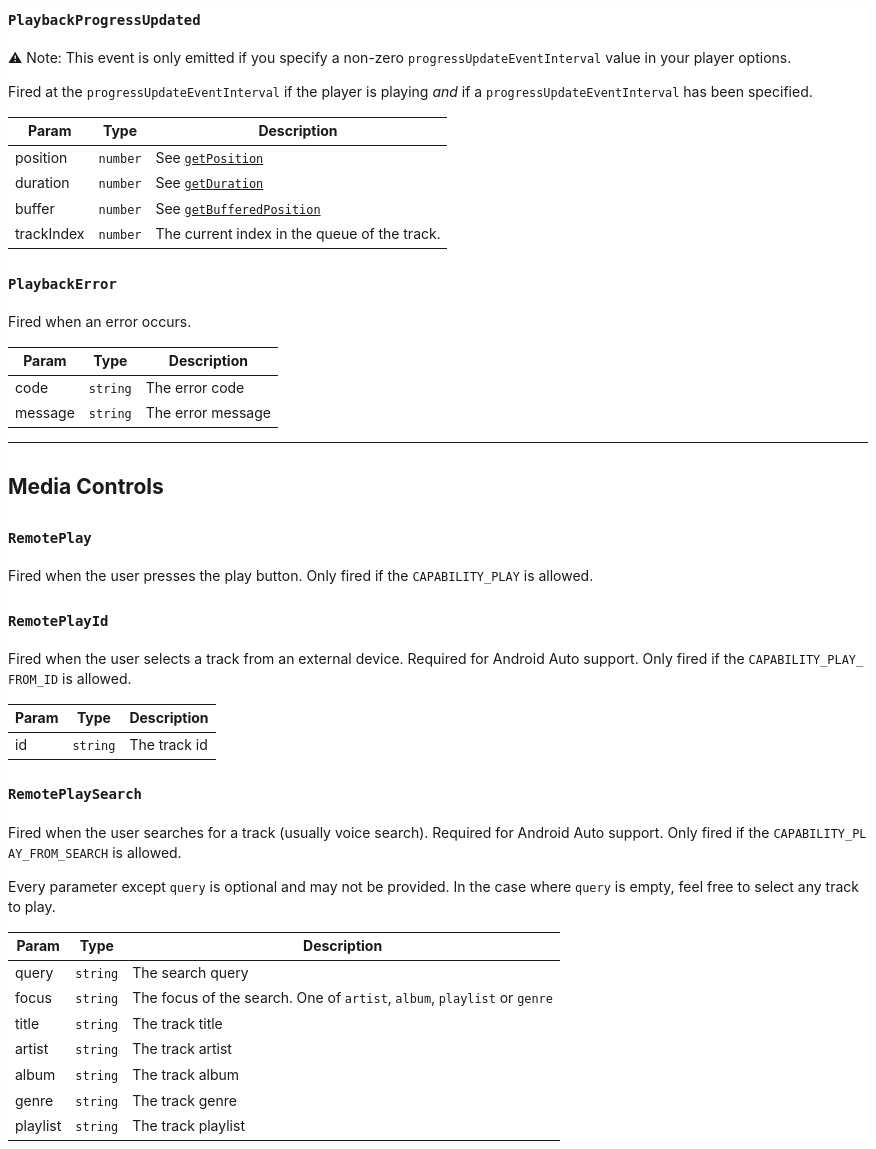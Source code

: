 ### `PlaybackProgressUpdated`

:warning: Note: This event is only emitted if you specify a non-zero `progressUpdateEventInterval` value in your player options.

Fired at the `progressUpdateEventInterval` if the player is playing _and_ if a `progressUpdateEventInterval` has been specified.

| Param       | Type     | Description       |
| ----------- | -------- | ----------------- |
| position    | `number` | See [`getPosition`](./functions/player.md#getposition)                 |
| duration    | `number` | See [`getDuration`](./functions/player.md#getduration)                 |
| buffer      | `number` | See [`getBufferedPosition`](./functions/player.md#getbufferedpostion)  |
| trackIndex  | `number` | The current index in the queue of the track.                           |

### `PlaybackError`
Fired when an error occurs.

| Param   | Type     | Description       |
| ------- | -------- | ----------------- |
| code    | `string` | The error code    |
| message | `string` | The error message |
---

## Media Controls

### `RemotePlay`
Fired when the user presses the play button. Only fired if the `CAPABILITY_PLAY` is allowed.

### `RemotePlayId`
Fired when the user selects a track from an external device. Required for Android Auto support. Only fired if the `CAPABILITY_PLAY_FROM_ID` is allowed.

| Param | Type     | Description   |
| ----- | -------- | ------------- |
| id    | `string` | The track id  |

### `RemotePlaySearch`
Fired when the user searches for a track (usually voice search). Required for Android Auto support. Only fired if the `CAPABILITY_PLAY_FROM_SEARCH` is allowed.

Every parameter except `query` is optional and may not be provided.
In the case where `query` is empty, feel free to select any track to play.

| Param    | Type     | Description   |
| -------- | -------- | ------------- |
| query    | `string` | The search query |
| focus    | `string` | The focus of the search. One of `artist`, `album`, `playlist` or `genre` |
| title    | `string` | The track title |
| artist   | `string` | The track artist |
| album    | `string` | The track album |
| genre    | `string` | The track genre |
| playlist | `string` | The track playlist |
